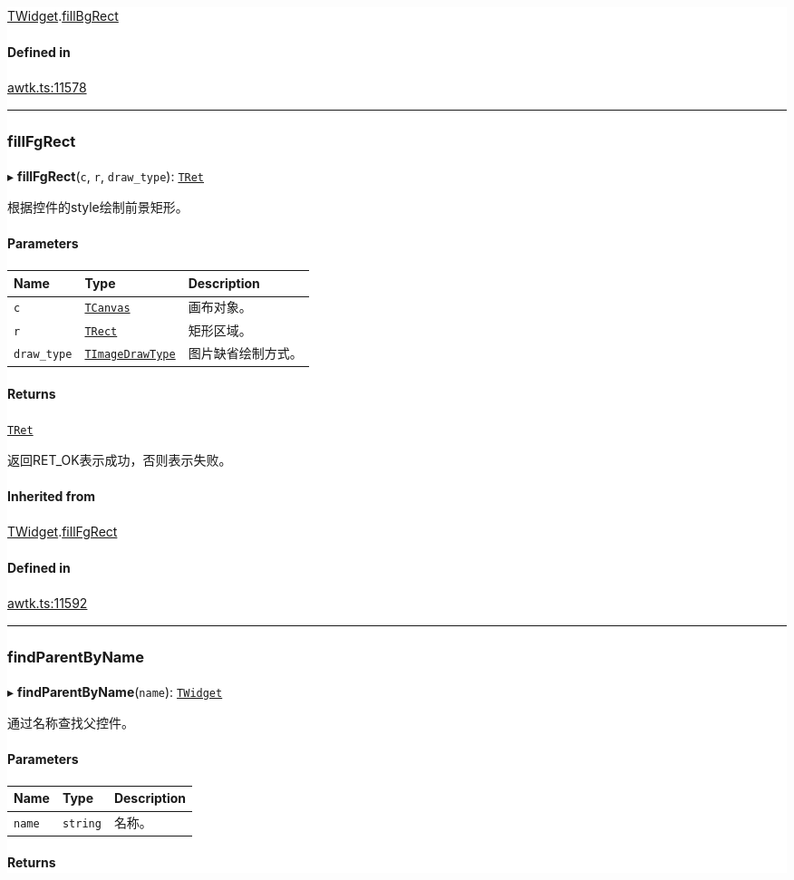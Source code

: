 [TWidget](TWidget.md).[fillBgRect](TWidget.md#fillbgrect)

#### Defined in

[awtk.ts:11578](https://github.com/zlgopen/awtk-binding/blob/25012c6/tools/code_gen/js/output/awtk.ts#L11578)

___

### fillFgRect

▸ **fillFgRect**(`c`, `r`, `draw_type`): [`TRet`](../enums/TRet.md)

根据控件的style绘制前景矩形。

#### Parameters

| Name | Type | Description |
| :------ | :------ | :------ |
| `c` | [`TCanvas`](TCanvas.md) | 画布对象。 |
| `r` | [`TRect`](TRect.md) | 矩形区域。 |
| `draw_type` | [`TImageDrawType`](../enums/TImageDrawType.md) | 图片缺省绘制方式。 |

#### Returns

[`TRet`](../enums/TRet.md)

返回RET_OK表示成功，否则表示失败。

#### Inherited from

[TWidget](TWidget.md).[fillFgRect](TWidget.md#fillfgrect)

#### Defined in

[awtk.ts:11592](https://github.com/zlgopen/awtk-binding/blob/25012c6/tools/code_gen/js/output/awtk.ts#L11592)

___

### findParentByName

▸ **findParentByName**(`name`): [`TWidget`](TWidget.md)

通过名称查找父控件。

#### Parameters

| Name | Type | Description |
| :------ | :------ | :------ |
| `name` | `string` | 名称。 |

#### Returns
